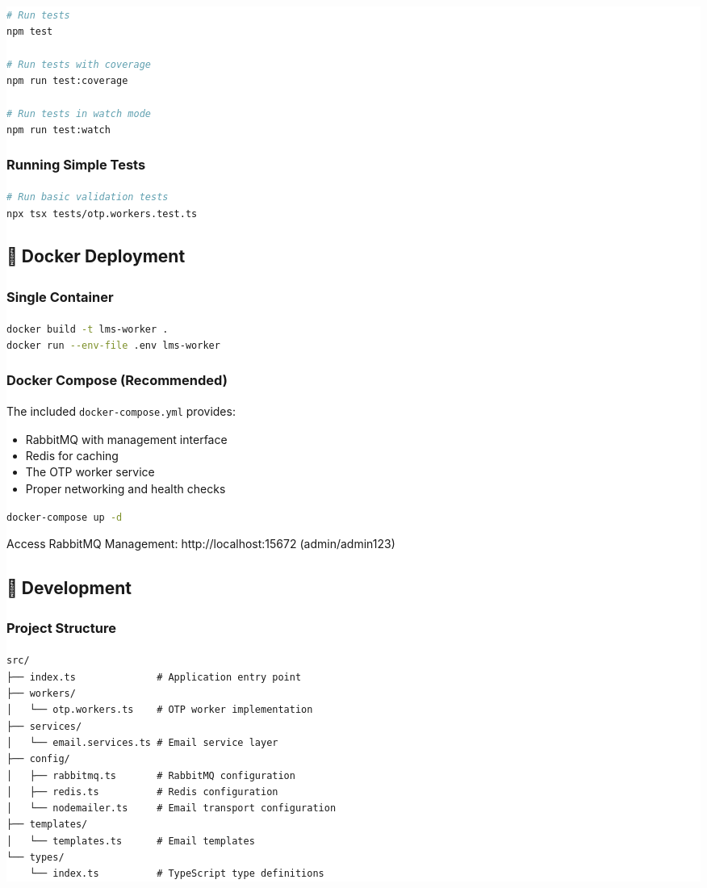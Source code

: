```bash
# Run tests
npm test

# Run tests with coverage
npm run test:coverage

# Run tests in watch mode
npm run test:watch
```

### Running Simple Tests

```bash
# Run basic validation tests
npx tsx tests/otp.workers.test.ts
```

## 🐳 Docker Deployment

### Single Container

```bash
docker build -t lms-worker .
docker run --env-file .env lms-worker
```

### Docker Compose (Recommended)

The included `docker-compose.yml` provides:

- RabbitMQ with management interface
- Redis for caching
- The OTP worker service
- Proper networking and health checks

```bash
docker-compose up -d
```

Access RabbitMQ Management: http://localhost:15672 (admin/admin123)

## 🔧 Development

### Project Structure

```
src/
├── index.ts              # Application entry point
├── workers/
│   └── otp.workers.ts    # OTP worker implementation
├── services/
│   └── email.services.ts # Email service layer
├── config/
│   ├── rabbitmq.ts       # RabbitMQ configuration
│   ├── redis.ts          # Redis configuration
│   └── nodemailer.ts     # Email transport configuration
├── templates/
│   └── templates.ts      # Email templates
└── types/
    └── index.ts          # TypeScript type definitions
```
